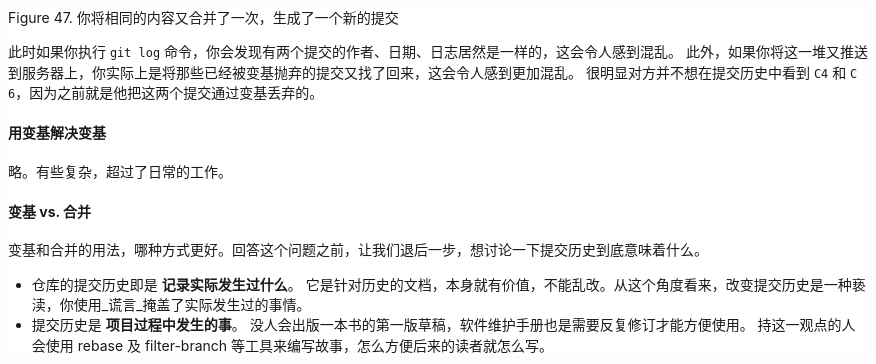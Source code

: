 Figure 47. 你将相同的内容又合并了一次，生成了一个新的提交

此时如果你执行 `git log` 命令，你会发现有两个提交的作者、日期、日志居然是一样的，这会令人感到混乱。 此外，如果你将这一堆又推送到服务器上，你实际上是将那些已经被变基抛弃的提交又找了回来，这会令人感到更加混乱。 很明显对方并不想在提交历史中看到 `C4` 和 `C6`，因为之前就是他把这两个提交通过变基丢弃的。

#### 用变基解决变基

略。有些复杂，超过了日常的工作。

#### 变基 vs. 合并

变基和合并的用法，哪种方式更好。回答这个问题之前，让我们退后一步，想讨论一下提交历史到底意味着什么。

- 仓库的提交历史即是 **记录实际发生过什么**。 它是针对历史的文档，本身就有价值，不能乱改。从这个角度看来，改变提交历史是一种亵渎，你使用_谎言_掩盖了实际发生过的事情。
- 提交历史是 **项目过程中发生的事**。 没人会出版一本书的第一版草稿，软件维护手册也是需要反复修订才能方便使用。 持这一观点的人会使用 rebase 及 filter-branch 等工具来编写故事，怎么方便后来的读者就怎么写。
